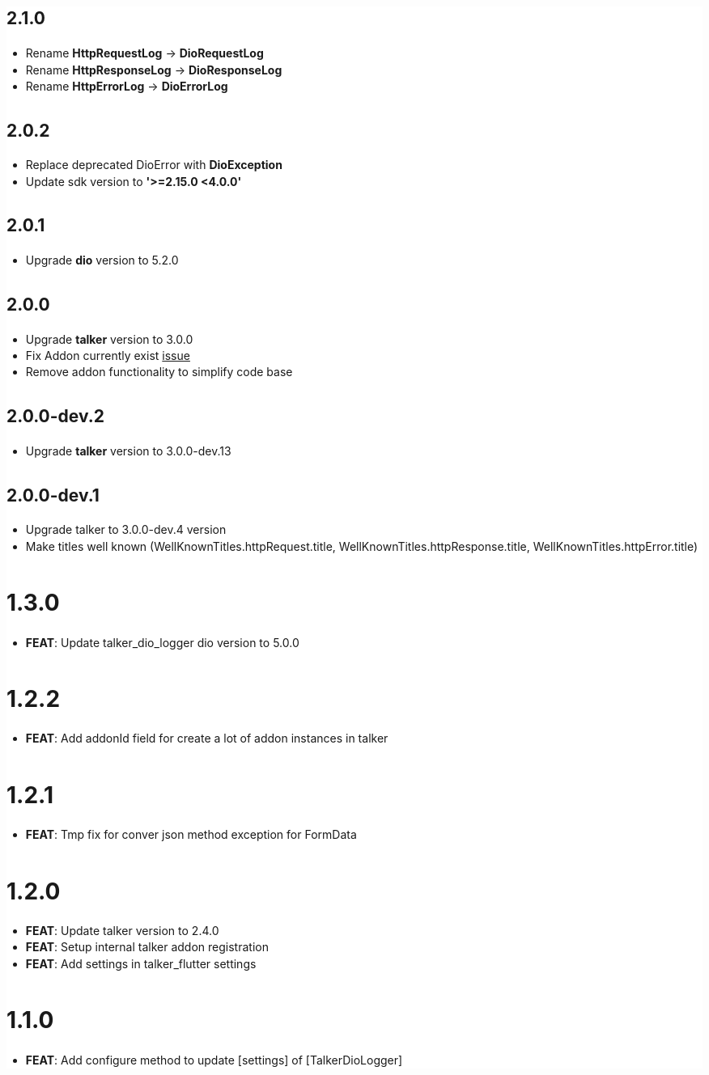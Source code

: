 ## 2.1.0
- Rename **HttpRequestLog** -> **DioRequestLog**
- Rename **HttpResponseLog** -> **DioResponseLog**
- Rename **HttpErrorLog** -> **DioErrorLog**

## 2.0.2
- Replace deprecated DioError with **DioException**
- Update sdk version to **'>=2.15.0 <4.0.0'**

## 2.0.1
- Upgrade **dio** version to 5.2.0

## 2.0.0
- Upgrade **talker** version to 3.0.0
- Fix Addon currently exist [issue](https://github.com/Frezyx/talker/issues/102) 
- Remove addon functionality to simplify code base

## 2.0.0-dev.2
- Upgrade **talker** version to 3.0.0-dev.13

## 2.0.0-dev.1
- Upgrade talker to 3.0.0-dev.4 version
- Make titles well known 
  (WellKnownTitles.httpRequest.title, WellKnownTitles.httpResponse.title, WellKnownTitles.httpError.title)

# 1.3.0
- **FEAT**: Update talker_dio_logger dio version to 5.0.0

# 1.2.2
- **FEAT**: Add addonId field for create a lot of addon instances in talker

# 1.2.1
- **FEAT**: Tmp fix for conver json method exception for FormData

# 1.2.0 
- **FEAT**: Update talker version to 2.4.0
- **FEAT**: Setup internal talker addon registration
- **FEAT**: Add settings in talker_flutter settings 

# 1.1.0 
- **FEAT**: Add configure method to update [settings] of [TalkerDioLogger]
